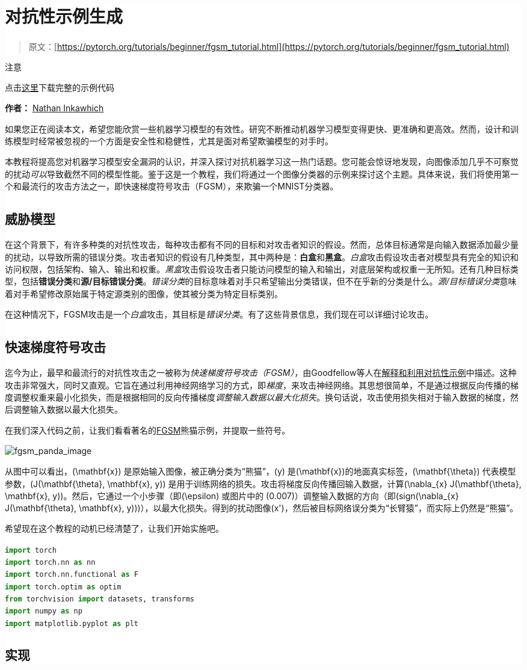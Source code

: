 # 对抗性示例生成

> 原文：[https://pytorch.org/tutorials/beginner/fgsm_tutorial.html](https://pytorch.org/tutorials/beginner/fgsm_tutorial.html)

注意

点击[这里](#sphx-glr-download-beginner-fgsm-tutorial-py)下载完整的示例代码

**作者：** [Nathan Inkawhich](https://github.com/inkawhich)

如果您正在阅读本文，希望您能欣赏一些机器学习模型的有效性。研究不断推动机器学习模型变得更快、更准确和更高效。然而，设计和训练模型时经常被忽视的一个方面是安全性和稳健性，尤其是面对希望欺骗模型的对手时。

本教程将提高您对机器学习模型安全漏洞的认识，并深入探讨对抗机器学习这一热门话题。您可能会惊讶地发现，向图像添加几乎不可察觉的扰动*可以*导致截然不同的模型性能。鉴于这是一个教程，我们将通过一个图像分类器的示例来探讨这个主题。具体来说，我们将使用第一个和最流行的攻击方法之一，即快速梯度符号攻击（FGSM），来欺骗一个MNIST分类器。

## 威胁模型

在这个背景下，有许多种类的对抗性攻击，每种攻击都有不同的目标和对攻击者知识的假设。然而，总体目标通常是向输入数据添加最少量的扰动，以导致所需的错误分类。攻击者知识的假设有几种类型，其中两种是：**白盒**和**黑盒**。*白盒*攻击假设攻击者对模型具有完全的知识和访问权限，包括架构、输入、输出和权重。*黑盒*攻击假设攻击者只能访问模型的输入和输出，对底层架构或权重一无所知。还有几种目标类型，包括**错误分类**和**源/目标错误分类**。*错误分类*的目标意味着对手只希望输出分类错误，但不在乎新的分类是什么。*源/目标错误分类*意味着对手希望修改原始属于特定源类别的图像，使其被分类为特定目标类别。

在这种情况下，FGSM攻击是一个*白盒*攻击，其目标是*错误分类*。有了这些背景信息，我们现在可以详细讨论攻击。

## 快速梯度符号攻击

迄今为止，最早和最流行的对抗性攻击之一被称为*快速梯度符号攻击（FGSM）*，由Goodfellow等人在[解释和利用对抗性示例](https://arxiv.org/abs/1412.6572)中描述。这种攻击非常强大，同时又直观。它旨在通过利用神经网络学习的方式，即*梯度*，来攻击神经网络。其思想很简单，不是通过根据反向传播的梯度调整权重来最小化损失，而是根据相同的反向传播梯度*调整输入数据以最大化损失*。换句话说，攻击使用损失相对于输入数据的梯度，然后调整输入数据以最大化损失。

在我们深入代码之前，让我们看看著名的[FGSM](https://arxiv.org/abs/1412.6572)熊猫示例，并提取一些符号。

![fgsm_panda_image](../Images/d74012096c3134b776b5e9f70e8178f3.png)

从图中可以看出，\(\mathbf{x}\) 是原始输入图像，被正确分类为“熊猫”，\(y\) 是\(\mathbf{x}\)的地面真实标签，\(\mathbf{\theta}\) 代表模型参数，\(J(\mathbf{\theta}, \mathbf{x}, y)\) 是用于训练网络的损失。攻击将梯度反向传播回输入数据，计算\(\nabla_{x} J(\mathbf{\theta}, \mathbf{x}, y)\)。然后，它通过一个小步骤（即\(\epsilon\) 或图片中的 \(0.007\)）调整输入数据的方向（即\(sign(\nabla_{x} J(\mathbf{\theta}, \mathbf{x}, y))\)），以最大化损失。得到的扰动图像\(x'\)，然后被目标网络误分类为“长臂猿”，而实际上仍然是“熊猫”。

希望现在这个教程的动机已经清楚了，让我们开始实施吧。

```py
import torch
import torch.nn as nn
import torch.nn.functional as F
import torch.optim as optim
from torchvision import datasets, transforms
import numpy as np
import matplotlib.pyplot as plt 
```

## 实现
